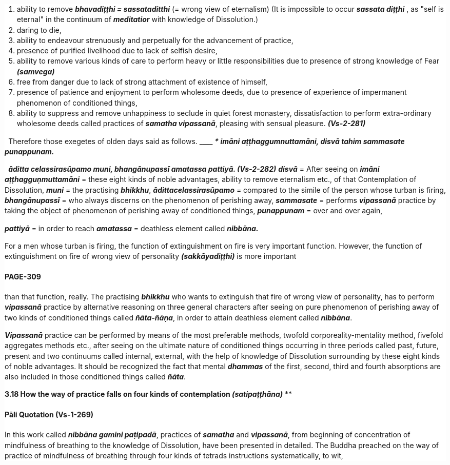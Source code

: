 1. ability to remove **_bhavadiṭṭhi = sassataditthi_** (= wrong view of eternalism) (It is impossible to occur **_sassata diṭṭhi_** , as "self is eternal" in the continuum of **_meditatior_** with knowledge of Dissolution.)
1. daring to die,
1. ability to endeavour strenuously and perpetually for the advancement of practice,
1. presence of purified livelihood due to lack of selfish desire,
1. ability to remove various kinds of care to perform heavy or little responsibilities due to presence of strong knowledge of Fear **_(samvega)_**
1. free from danger due to lack of strong attachment of existence of himself,
1. presence of patience and enjoyment to perform wholesome deeds, due to presence of experience of impermanent phenomenon of conditioned things,
1. ability to suppress and remove unhappiness to seclude in quiet forest monastery, dissatisfaction to perform extra-ordinary wholesome deeds called practices of **_samatha vipassanā_**, pleasing with sensual pleasure. **_(Vs-2-281)_**

` `Therefore those exegetes of olden days said as follows. \_\_\_\_ **_\* imāni aṭṭhaggumnuttamāni, disvā tahim sammasate punappunam._**

` `**_āditta celassirasūpamo muni, bhangānupassī amatassa pattiyā. (Vs-2-282)_** **_disvā_** = After seeing on **_imāni aṭṭhagguṇmuttamāni_** = these eight kinds of noble advantages, ability to remove eternalism etc., of that Contemplation of Dissolution, **_muni_** = the practising **_bhikkhu_**, **_ādittacelassirasūpamo_** = compared to the simile of the person whose turban is firing, **_bhangānupassī_** = who always discerns on the phenomenon of perishing away, **_sammasate_** = performs **_vipassanā_** practice by taking the object of phenomenon of perishing away of conditioned things, **_punappunam_** = over and over again,

**_pattiyā_** = in order to reach **_amatassa_** = deathless element called **_nibbāna._**

For a men whose turban is firing, the function of extinguishment on fire is very important function. However, the function of extinguishment on fire of wrong view of personality **_(sakkāyadiṭṭhi)_** is more important

#### **PAGE-309**

than that function, really. The practising **_bhikkhu_** who wants to extinguish that fire of wrong view of personality, has to perform **_vipassanā_** practice by alternative reasoning on three general characters after seeing on pure phenomenon of perishing away of two kinds of conditioned things called **_ñāta-ñāṇa_**, in order to attain deathless element called **_nibbāna_**.

**_Vipassanā_** practice can be performed by means of the most preferable methods, twofold corporeality-mentality method, fivefold aggregates methods etc., after seeing on the ultimate nature of conditioned things occurring in three periods called past, future, present and two continuums called internal, external, with the help of knowledge of Dissolution surrounding by these eight kinds of noble advantages. It should be recognized the fact that mental **_dhammas_** of the first, second, third and fourth absorptions are also included in those conditioned things called **_ñāta_**.

**3.18 How the way of practice falls on four kinds of contemplation _(satipaṭṭhāna)_**
\*\*

#### **Pāli Quotation (Vs-1-269)**

In this work called **_nibbāna gamini paṭipadā_**, practices of **_samatha_** and **_vipassanā_**, from beginning of concentration of mindfulness of breathing to the knowledge of Dissolution, have been presented in detailed. The Buddha preached on the way of practice of mindfulness of breathing through four kinds of tetrads instructions systematically, to wit,
